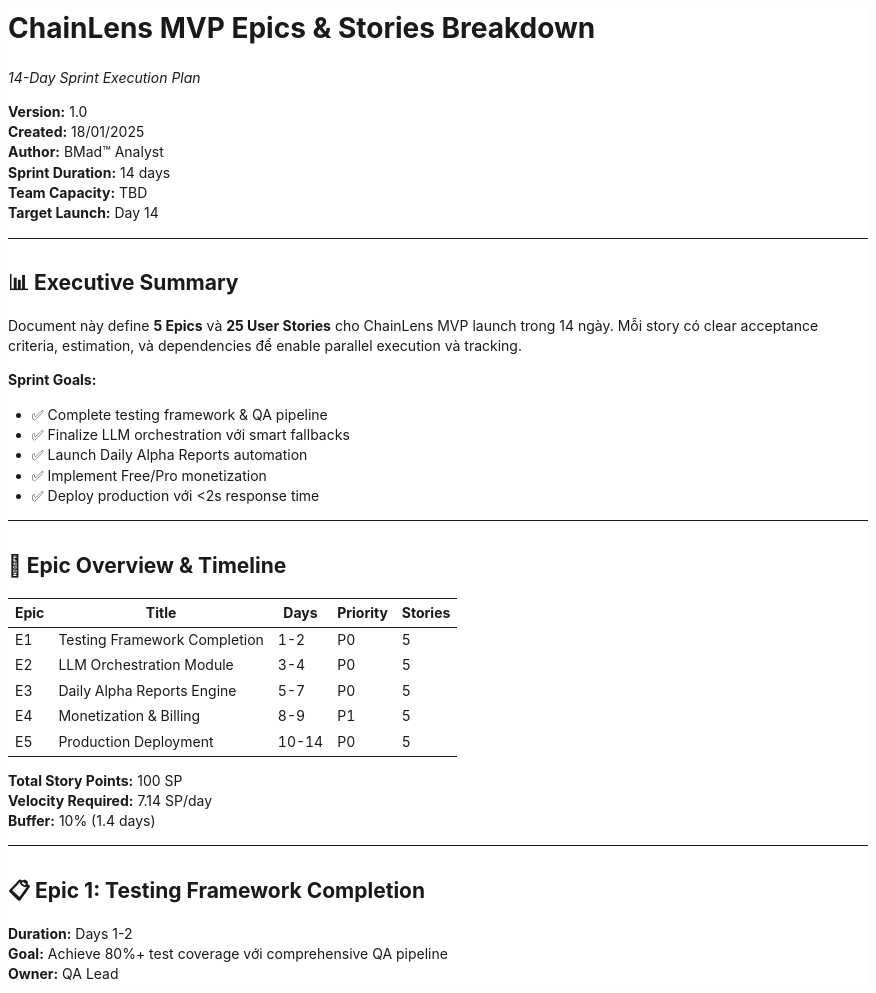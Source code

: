 # ChainLens MVP Epics & Stories Breakdown
*14-Day Sprint Execution Plan*

**Version:** 1.0  
**Created:** 18/01/2025  
**Author:** BMad™ Analyst  
**Sprint Duration:** 14 days  
**Team Capacity:** TBD  
**Target Launch:** Day 14  

---

## 📊 Executive Summary

Document này define **5 Epics** và **25 User Stories** cho ChainLens MVP launch trong 14 ngày. Mỗi story có clear acceptance criteria, estimation, và dependencies để enable parallel execution và tracking.

**Sprint Goals:**
- ✅ Complete testing framework & QA pipeline
- ✅ Finalize LLM orchestration với smart fallbacks
- ✅ Launch Daily Alpha Reports automation
- ✅ Implement Free/Pro monetization
- ✅ Deploy production với <2s response time

---

## 🎯 Epic Overview & Timeline

| Epic | Title | Days | Priority | Stories |
|------|-------|------|----------|---------|
| E1 | Testing Framework Completion | 1-2 | P0 | 5 |
| E2 | LLM Orchestration Module | 3-4 | P0 | 5 |
| E3 | Daily Alpha Reports Engine | 5-7 | P0 | 5 |
| E4 | Monetization & Billing | 8-9 | P1 | 5 |
| E5 | Production Deployment | 10-14 | P0 | 5 |

**Total Story Points:** 100 SP  
**Velocity Required:** 7.14 SP/day  
**Buffer:** 10% (1.4 days)

---

## 📋 Epic 1: Testing Framework Completion
**Duration:** Days 1-2  
**Goal:** Achieve 80%+ test coverage với comprehensive QA pipeline  
**Owner:** QA Lead  
